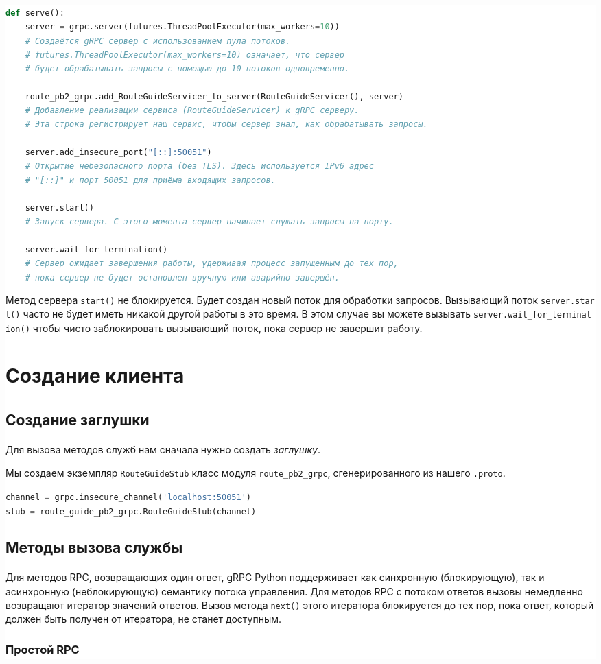 ```python
def serve():
    server = grpc.server(futures.ThreadPoolExecutor(max_workers=10))  
    # Создаётся gRPC сервер с использованием пула потоков. 
    # futures.ThreadPoolExecutor(max_workers=10) означает, что сервер 
    # будет обрабатывать запросы с помощью до 10 потоков одновременно.

    route_pb2_grpc.add_RouteGuideServicer_to_server(RouteGuideServicer(), server)  
    # Добавление реализации сервиса (RouteGuideServicer) к gRPC серверу.
    # Эта строка регистрирует наш сервис, чтобы сервер знал, как обрабатывать запросы.

    server.add_insecure_port("[::]:50051")  
    # Открытие небезопасного порта (без TLS). Здесь используется IPv6 адрес 
    # "[::]" и порт 50051 для приёма входящих запросов.

    server.start()  
    # Запуск сервера. С этого момента сервер начинает слушать запросы на порту.

    server.wait_for_termination()  
    # Сервер ожидает завершения работы, удерживая процесс запущенным до тех пор, 
    # пока сервер не будет остановлен вручную или аварийно завершён.

```

Метод сервера `start()` не блокируется. Будет создан новый поток для обработки запросов. Вызывающий поток `server.start()` часто не будет иметь никакой другой работы в это время. В этом случае вы можете вызывать `server.wait_for_termination()` чтобы чисто заблокировать вызывающий поток, пока сервер не завершит работу.

# Создание клиента

## Создание заглушки

Для вызова методов служб нам сначала нужно создать *заглушку*.

Мы создаем экземпляр `RouteGuideStub` класс модуля `route_pb2_grpc`, сгенерированного из нашего `.proto`.

```python
channel = grpc.insecure_channel('localhost:50051')
stub = route_guide_pb2_grpc.RouteGuideStub(channel)
```

## Методы вызова службы

Для методов RPC, возвращающих один ответ, gRPC Python поддерживает как синхронную (блокирующую), так и асинхронную (неблокирующую) семантику потока управления. Для методов RPC с потоком ответов вызовы немедленно возвращают итератор значений ответов. Вызов метода `next()` этого итератора блокируется до тех пор, пока ответ, который должен быть получен от итератора, не станет доступным.

### Простой RPC
